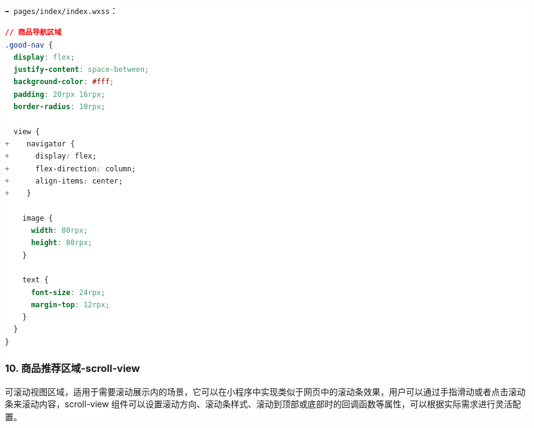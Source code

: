`➡️ pages/index/index.wxss`：

```css
// 商品导航区域
.good-nav {
  display: flex;
  justify-content: space-between;
  background-color: #fff;
  padding: 20rpx 16rpx;
  border-radius: 10rpx;

  view {
+    navigator {
+      display: flex;
+      flex-direction: column;
+      align-items: center;
+    }

    image {
      width: 80rpx;
      height: 80rpx;
    }

    text {
      font-size: 24rpx;
      margin-top: 12rpx;
    }
  }
}

```

### 10. 商品推荐区域-scroll-view

可滚动视图区域，适用于需要滚动展示内的场景，它可以在小程序中实现类似于网页中的滚动条效果，用户可以通过手指滑动或者点击滚动条来滚动内容，scroll-view 组件可以设置滚动方向、滚动条样式、滚动到顶部或底部时的回调函数等属性，可以根据实际需求进行灵活配置。

